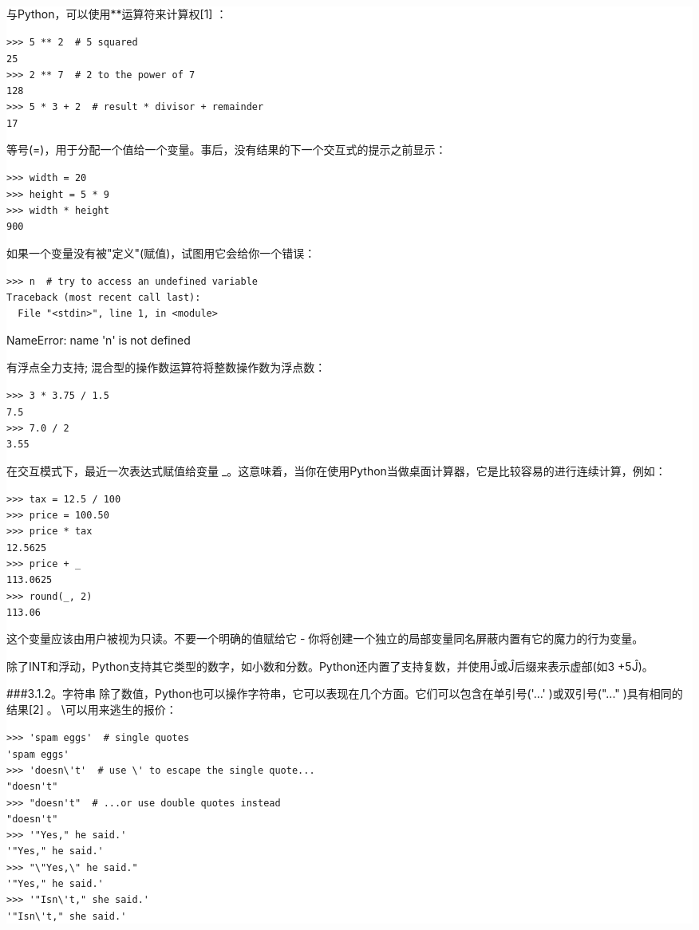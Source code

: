 与Python，可以使用**运算符来计算权[1] ：

    >>> 5 ** 2  # 5 squared
    25
    >>> 2 ** 7  # 2 to the power of 7
    128
    >>> 5 * 3 + 2  # result * divisor + remainder
    17
    
等号(=)，用于分配一个值给一个变量。事后，没有结果的下一个交互式的提示之前显示：

    >>> width = 20
    >>> height = 5 * 9
    >>> width * height
    900
    
如果一个变量没有被"定义"(赋值)，试图用它会给你一个错误：

    >>> n  # try to access an undefined variable
    Traceback (most recent call last):
      File "<stdin>", line 1, in <module>
   NameError: name 'n' is not defined
   
有浮点全力支持; 混合型的操作数运算符将整数操作数为浮点数：

    >>> 3 * 3.75 / 1.5
    7.5
    >>> 7.0 / 2
    3.55
    
在交互模式下，最近一次表达式赋值给变量 _。这意味着，当你在使用Python当做桌面计算器，它是比较容易的进行连续计算，例如：

    >>> tax = 12.5 / 100
    >>> price = 100.50
    >>> price * tax
    12.5625
    >>> price + _
    113.0625
    >>> round(_, 2)    
    113.06
    
这个变量应该由用户被视为只读。不要一个明确的值赋给它 - 你将创建一个独立的局部变量同名屏蔽内置有它的魔力的行为变量。

除了​​INT和浮动，Python支持其它类型的数字，如小数和分数。Python还内置了支持复数，并使用Ĵ或Ĵ后缀来表示虚部(如3 +5Ĵ)。

###3.1.2。字符串
除了 ​​数值，Python也可以操作字符串，它可以表现在几个方面。它们可以包含在单引号('...' )或双引号("..." )具有相同的结果[2] 。 \可以用来逃生的报价：

    >>> 'spam eggs'  # single quotes
    'spam eggs'
    >>> 'doesn\'t'  # use \' to escape the single quote...
    "doesn't"
    >>> "doesn't"  # ...or use double quotes instead
    "doesn't"
    >>> '"Yes," he said.'
    '"Yes," he said.'
    >>> "\"Yes,\" he said."
    '"Yes," he said.'
    >>> '"Isn\'t," she said.'
    '"Isn\'t," she said.'
